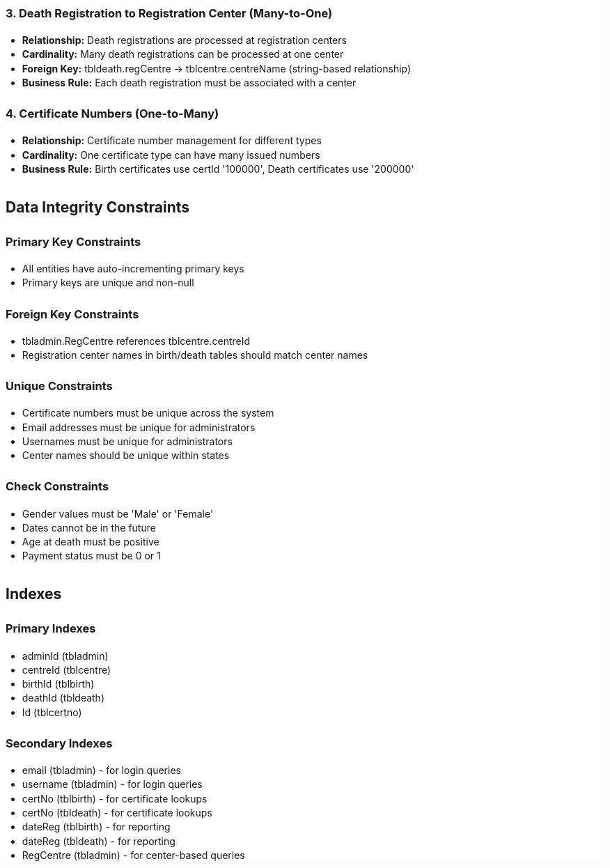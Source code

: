 ### 3. Death Registration to Registration Center (Many-to-One)
- **Relationship:** Death registrations are processed at registration centers
- **Cardinality:** Many death registrations can be processed at one center
- **Foreign Key:** tbldeath.regCentre → tblcentre.centreName (string-based relationship)
- **Business Rule:** Each death registration must be associated with a center

### 4. Certificate Numbers (One-to-Many)
- **Relationship:** Certificate number management for different types
- **Cardinality:** One certificate type can have many issued numbers
- **Business Rule:** Birth certificates use certId '100000', Death certificates use '200000'

## Data Integrity Constraints

### Primary Key Constraints
- All entities have auto-incrementing primary keys
- Primary keys are unique and non-null

### Foreign Key Constraints
- tbladmin.RegCentre references tblcentre.centreId
- Registration center names in birth/death tables should match center names

### Unique Constraints
- Certificate numbers must be unique across the system
- Email addresses must be unique for administrators
- Usernames must be unique for administrators
- Center names should be unique within states

### Check Constraints
- Gender values must be 'Male' or 'Female'
- Dates cannot be in the future
- Age at death must be positive
- Payment status must be 0 or 1

## Indexes

### Primary Indexes
- adminId (tbladmin)
- centreId (tblcentre)
- birthId (tblbirth)
- deathId (tbldeath)
- Id (tblcertno)

### Secondary Indexes
- email (tbladmin) - for login queries
- username (tbladmin) - for login queries
- certNo (tblbirth) - for certificate lookups
- certNo (tbldeath) - for certificate lookups
- dateReg (tblbirth) - for reporting
- dateReg (tbldeath) - for reporting
- RegCentre (tbladmin) - for center-based queries
